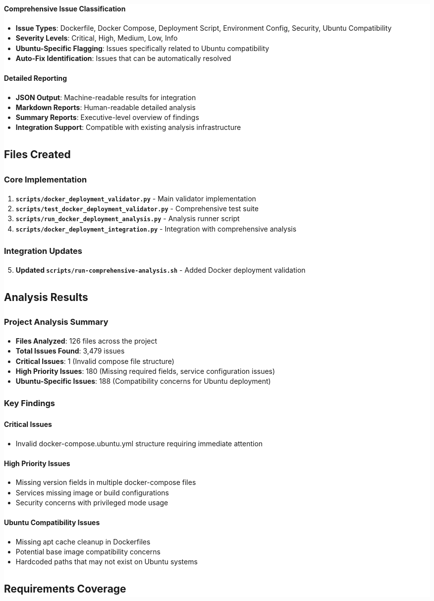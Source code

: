 #### Comprehensive Issue Classification
- **Issue Types**: Dockerfile, Docker Compose, Deployment Script, Environment Config, Security, Ubuntu Compatibility
- **Severity Levels**: Critical, High, Medium, Low, Info
- **Ubuntu-Specific Flagging**: Issues specifically related to Ubuntu compatibility
- **Auto-Fix Identification**: Issues that can be automatically resolved

#### Detailed Reporting
- **JSON Output**: Machine-readable results for integration
- **Markdown Reports**: Human-readable detailed analysis
- **Summary Reports**: Executive-level overview of findings
- **Integration Support**: Compatible with existing analysis infrastructure

## Files Created

### Core Implementation
1. **`scripts/docker_deployment_validator.py`** - Main validator implementation
2. **`scripts/test_docker_deployment_validator.py`** - Comprehensive test suite
3. **`scripts/run_docker_deployment_analysis.py`** - Analysis runner script
4. **`scripts/docker_deployment_integration.py`** - Integration with comprehensive analysis

### Integration Updates
5. **Updated `scripts/run-comprehensive-analysis.sh`** - Added Docker deployment validation

## Analysis Results

### Project Analysis Summary
- **Files Analyzed**: 126 files across the project
- **Total Issues Found**: 3,479 issues
- **Critical Issues**: 1 (Invalid compose file structure)
- **High Priority Issues**: 180 (Missing required fields, service configuration issues)
- **Ubuntu-Specific Issues**: 188 (Compatibility concerns for Ubuntu deployment)

### Key Findings

#### Critical Issues
- Invalid docker-compose.ubuntu.yml structure requiring immediate attention

#### High Priority Issues
- Missing version fields in multiple docker-compose files
- Services missing image or build configurations
- Security concerns with privileged mode usage

#### Ubuntu Compatibility Issues
- Missing apt cache cleanup in Dockerfiles
- Potential base image compatibility concerns
- Hardcoded paths that may not exist on Ubuntu systems

## Requirements Coverage
